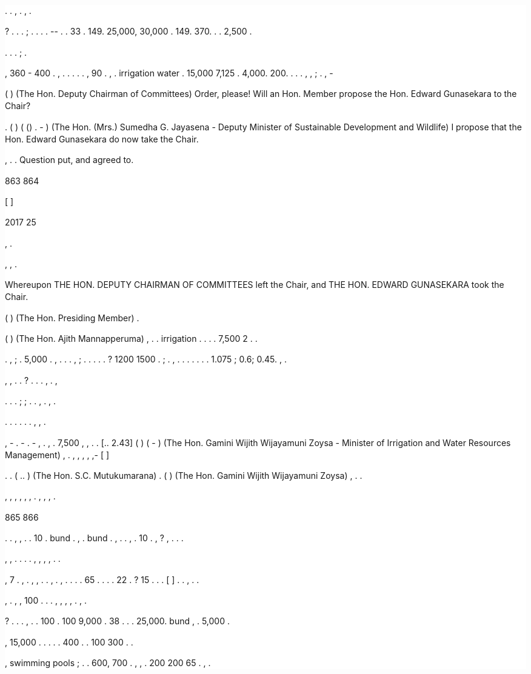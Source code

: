 . . , . , .

? . . . ; . . . . -- . . 33 . 149. 25,000, 30,000 . 149. 370. . . 2,500 .

. . . ; .

, 360 - 400 . , . . . . . , 90 . , . irrigation water . 15,000 7,125 . 4,000. 200. . . . , , ; . , -

( ) (The Hon. Deputy Chairman of Committees) Order, please! Will an Hon. Member propose the Hon. Edward Gunasekara to the Chair?

. ( ) ( () . - ) (The Hon. (Mrs.) Sumedha G. Jayasena - Deputy Minister of Sustainable Development and Wildlife) I propose that the Hon. Edward Gunasekara do now take the Chair.

, . . Question put, and agreed to.

863 864

[ ]

2017 25

, .

, , .

Whereupon THE HON. DEPUTY CHAIRMAN OF COMMITTEES left the Chair, and THE HON. EDWARD GUNASEKARA took the Chair.

( ) (The Hon. Presiding Member) .

( ) (The Hon. Ajith Mannapperuma) , . . irrigation . . . . 7,500 2 . .

. , ; . 5,000 . , . . . , ; . . . . . ? 1200 1500 . ; . , . . . . . . . 1.075 ; 0.6; 0.45. , .

, , . . ? . . . , . ,

. . . ; ; . . , . , .

. . . . . . , , .

, - . - . - , . , . 7,500 , , . . [.. 2.43] ( ) ( - ) (The Hon. Gamini Wijith Wijayamuni Zoysa - Minister of Irrigation and Water Resources Management) , . , , , , ,- [ ]

. . ( .. ) (The Hon. S.C. Mutukumarana) . ( ) (The Hon. Gamini Wijith Wijayamuni Zoysa) , . .

, , , , , , . , , , .

865 866

. . , , . . 10 . bund . , . bund . , . . , . 10 . , ? , . . .

, , . . . . , , , , . .

, 7 . , . , , . . , . , . . . . 65 . . . . 22 . ? 15 . . . [ ] . . , . .

, . , , 100 . . . , , , , . , .

? . . . , . . 100 . 100 9,000 . 38 . . . 25,000. bund , . 5,000 .

, 15,000 . . . . . 400 . . 100 300 . .

, swimming pools ; . . 600, 700 . , , . 200 200 65 . , .
